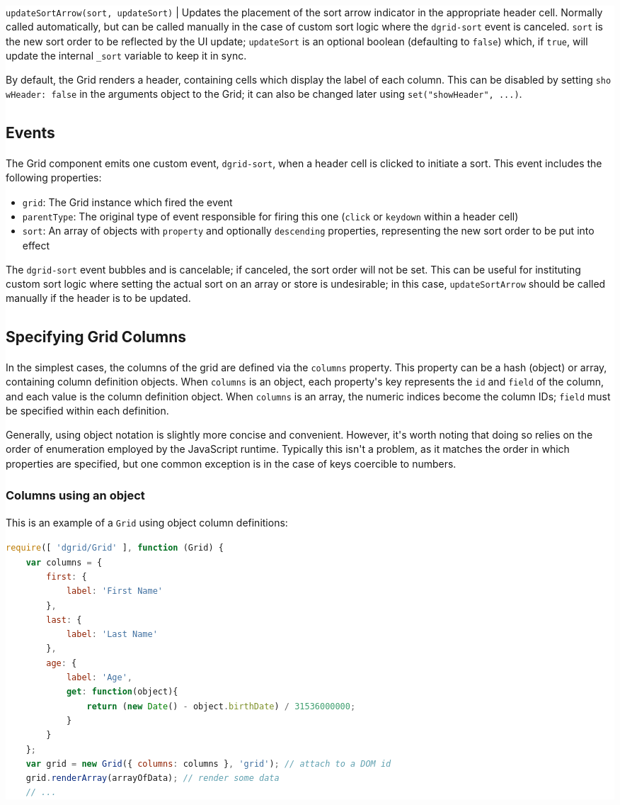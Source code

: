 `updateSortArrow(sort, updateSort)` | Updates the placement of the sort arrow indicator in the appropriate header cell.  Normally called automatically, but can be called manually in the case of custom sort logic where the `dgrid-sort` event is canceled.  `sort` is the new sort order to be reflected by the UI update; `updateSort` is an optional boolean (defaulting to `false`) which, if `true`, will update the internal `_sort` variable to keep it in sync.

By default, the Grid renders a header, containing cells which display the label
of each column. This can be disabled by setting `showHeader: false` in the
arguments object to the Grid; it can also be changed later using
`set("showHeader", ...)`.

## Events

The Grid component emits one custom event, `dgrid-sort`, when a header cell is
clicked to initiate a sort.  This event includes the following properties:

* `grid`: The Grid instance which fired the event
* `parentType`: The original type of event responsible for firing this one
  (`click` or `keydown` within a header cell)
* `sort`: An array of objects with `property` and optionally `descending`
  properties, representing the new sort order to be put into effect

The `dgrid-sort` event bubbles and is cancelable; if canceled, the sort
order will not be set.  This can be useful for instituting custom sort logic
where setting the actual sort on an array or store is undesirable; in this
case, `updateSortArrow` should be called manually if the header is to be
updated.

## Specifying Grid Columns

In the simplest cases, the columns of the grid are defined via the `columns`
property. This property can be a hash (object) or array, containing column
definition objects. When `columns` is an object, each property's key represents
the `id` and `field` of the column, and each value is the column definition object.
When `columns` is an array, the numeric indices become the column IDs; `field`
must be specified within each definition.

Generally, using object notation is slightly more concise and convenient.
However, it's worth noting that doing so relies on the order of enumeration
employed by the JavaScript runtime. Typically this isn't a problem, as it
matches the order in which properties are specified, but one common exception is
in the case of keys coercible to numbers.

### Columns using an object

This is an example of a `Grid` using object column definitions:

```js
require([ 'dgrid/Grid' ], function (Grid) {
    var columns = {
        first: {
            label: 'First Name'
        },
        last: {
            label: 'Last Name'
        },
        age: {
            label: 'Age',
            get: function(object){
                return (new Date() - object.birthDate) / 31536000000;
            }
        }
    };
    var grid = new Grid({ columns: columns }, 'grid'); // attach to a DOM id
    grid.renderArray(arrayOfData); // render some data
    // ...
```